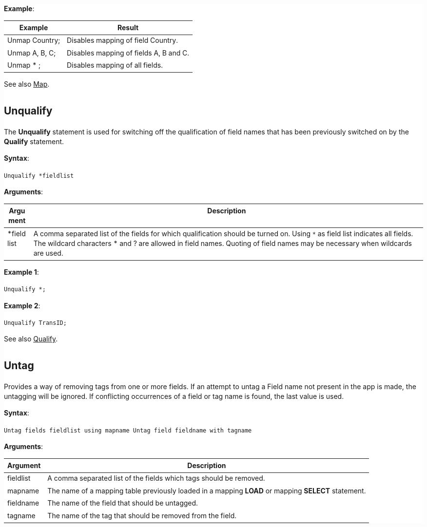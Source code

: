 **Example**:

| Example | Result |
| ------- | ------ |
| Unmap Country; | Disables mapping of field Country. |
| Unmap A, B, C; | Disables mapping of fields A, B and C. |
| Unmap * ; | Disables mapping of all fields. |

See also [Map](##map).

## Unqualify

The **Unqualify** statement is used for switching off the qualification of field names
that has been previously switched on by the **Qualify** statement.

**Syntax**:

`Unqualify *fieldlist`

**Arguments**:

| Argument | Description        |
| -------- | ------------------ |
| *fieldlist | A comma separated list of the fields for which qualification should be turned on. Using `*` as field list indicates all fields. The wildcard characters * and ? are allowed in field names. Quoting of field names may be necessary when wildcards are used. |

**Example 1**:

```code
Unqualify *;
```

**Example 2**:

```code
Unqualify TransID;
```

See also [Qualify](##qualify).

## Untag

Provides a way of removing tags from one or more fields.
If an attempt to untag a Field name not present in the app is made, the untagging will be ignored.
If conflicting occurrences of a field or tag name is found, the last value is used.

**Syntax**:

`Untag fields fieldlist using mapname Untag field fieldname with tagname`

**Arguments**:

| Argument | Description        |
| -------- | ------------------ |
| fieldlist | A comma separated list of the fields which tags should be removed. |
| mapname | The name of a mapping table previously loaded in a mapping **LOAD** or mapping **SELECT** statement. |
| fieldname | The name of the field that should be untagged. |
| tagname | The name of the tag that should be removed from the field. |
